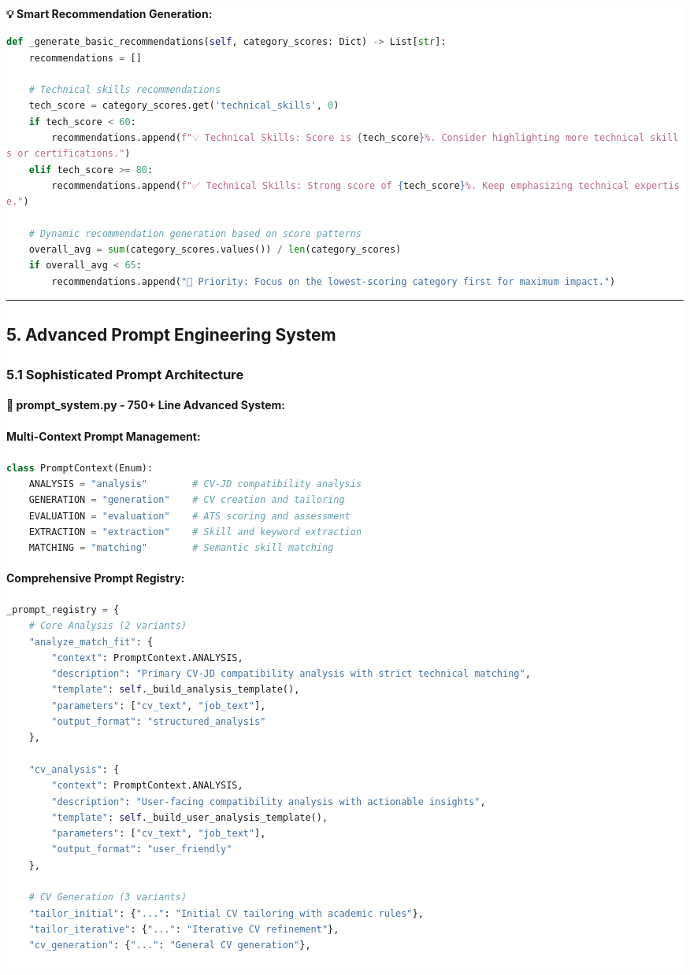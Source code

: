 **💡 Smart Recommendation Generation:**
```python
def _generate_basic_recommendations(self, category_scores: Dict) -> List[str]:
    recommendations = []
    
    # Technical skills recommendations
    tech_score = category_scores.get('technical_skills', 0)
    if tech_score < 60:
        recommendations.append(f"💡 Technical Skills: Score is {tech_score}%. Consider highlighting more technical skills or certifications.")
    elif tech_score >= 80:
        recommendations.append(f"✅ Technical Skills: Strong score of {tech_score}%. Keep emphasizing technical expertise.")
        
    # Dynamic recommendation generation based on score patterns
    overall_avg = sum(category_scores.values()) / len(category_scores)
    if overall_avg < 65:
        recommendations.append("🚀 Priority: Focus on the lowest-scoring category first for maximum impact.")
```

---

## 5. Advanced Prompt Engineering System

### 5.1 Sophisticated Prompt Architecture

**📝 prompt_system.py - 750+ Line Advanced System:**

#### **Multi-Context Prompt Management:**
```python
class PromptContext(Enum):
    ANALYSIS = "analysis"        # CV-JD compatibility analysis
    GENERATION = "generation"    # CV creation and tailoring
    EVALUATION = "evaluation"    # ATS scoring and assessment
    EXTRACTION = "extraction"    # Skill and keyword extraction
    MATCHING = "matching"        # Semantic skill matching
```

#### **Comprehensive Prompt Registry:**
```python
_prompt_registry = {
    # Core Analysis (2 variants)
    "analyze_match_fit": {
        "context": PromptContext.ANALYSIS,
        "description": "Primary CV-JD compatibility analysis with strict technical matching",
        "template": self._build_analysis_template(),
        "parameters": ["cv_text", "job_text"],
        "output_format": "structured_analysis"
    },
    
    "cv_analysis": {
        "context": PromptContext.ANALYSIS, 
        "description": "User-facing compatibility analysis with actionable insights",
        "template": self._build_user_analysis_template(),
        "parameters": ["cv_text", "job_text"],
        "output_format": "user_friendly"
    },
    
    # CV Generation (3 variants)
    "tailor_initial": {"...": "Initial CV tailoring with academic rules"},
    "tailor_iterative": {"...": "Iterative CV refinement"},
    "cv_generation": {"...": "General CV generation"},
    
```